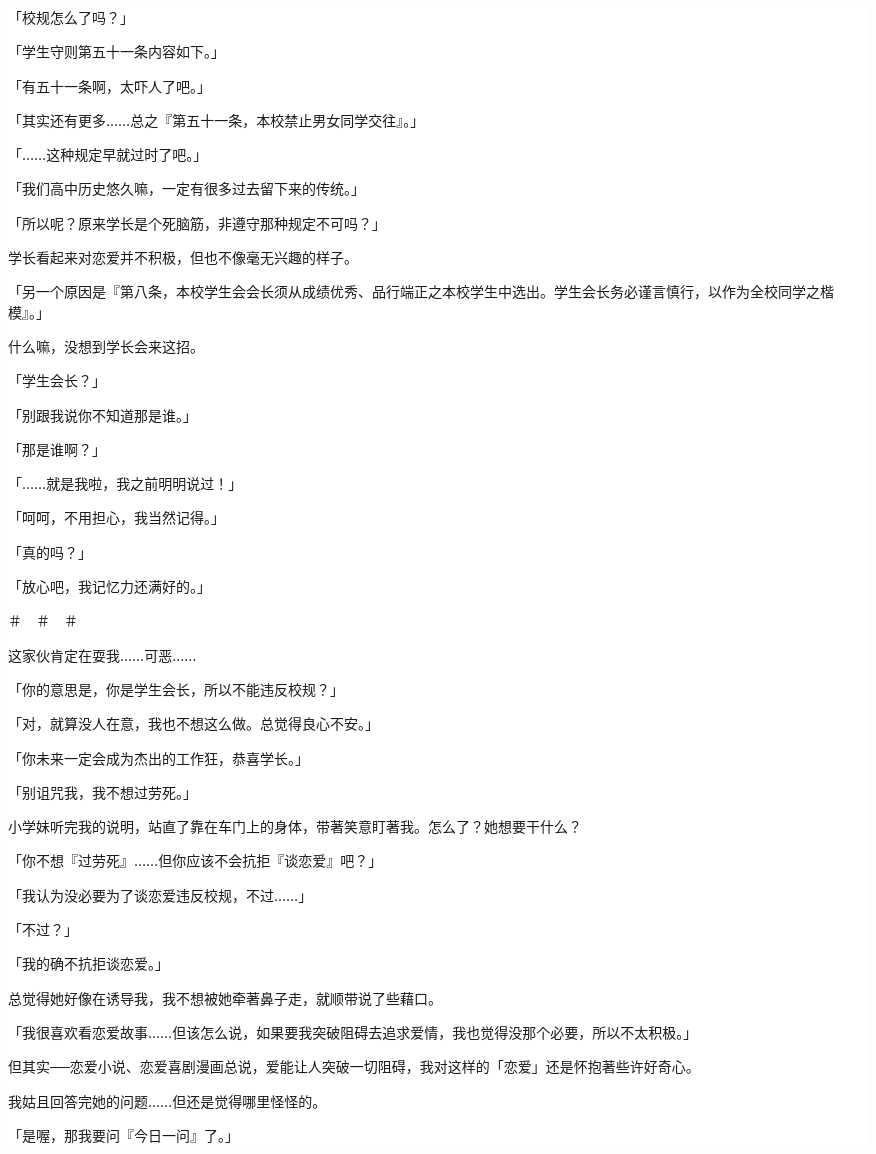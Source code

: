 「校规怎么了吗？」

「学生守则第五十一条内容如下。」

「有五十一条啊，太吓人了吧。」

「其实还有更多……总之『第五十一条，本校禁止男女同学交往』。」

「……这种规定早就过时了吧。」

「我们高中历史悠久嘛，一定有很多过去留下来的传统。」

「所以呢？原来学长是个死脑筋，非遵守那种规定不可吗？」

学长看起来对恋爱并不积极，但也不像毫无兴趣的样子。

「另一个原因是『第八条，本校学生会会长须从成绩优秀、品行端正之本校学生中选出。学生会长务必谨言慎行，以作为全校同学之楷模』。」

什么嘛，没想到学长会来这招。

「学生会长？」

「别跟我说你不知道那是谁。」

「那是谁啊？」

「……就是我啦，我之前明明说过！」

「呵呵，不用担心，我当然记得。」

「真的吗？」

「放心吧，我记忆力还满好的。」

＃　＃　＃

这家伙肯定在耍我……可恶……

「你的意思是，你是学生会长，所以不能违反校规？」

「对，就算没人在意，我也不想这么做。总觉得良心不安。」

「你未来一定会成为杰出的工作狂，恭喜学长。」

「别诅咒我，我不想过劳死。」

小学妹听完我的说明，站直了靠在车门上的身体，带著笑意盯著我。怎么了？她想要干什么？

「你不想『过劳死』……但你应该不会抗拒『谈恋爱』吧？」

「我认为没必要为了谈恋爱违反校规，不过……」

「不过？」

「我的确不抗拒谈恋爱。」

总觉得她好像在诱导我，我不想被她牵著鼻子走，就顺带说了些藉口。

「我很喜欢看恋爱故事……但该怎么说，如果要我突破阻碍去追求爱情，我也觉得没那个必要，所以不太积极。」

但其实──恋爱小说、恋爱喜剧漫画总说，爱能让人突破一切阻碍，我对这样的「恋爱」还是怀抱著些许好奇心。

我姑且回答完她的问题……但还是觉得哪里怪怪的。

「是喔，那我要问『今日一问』了。」
